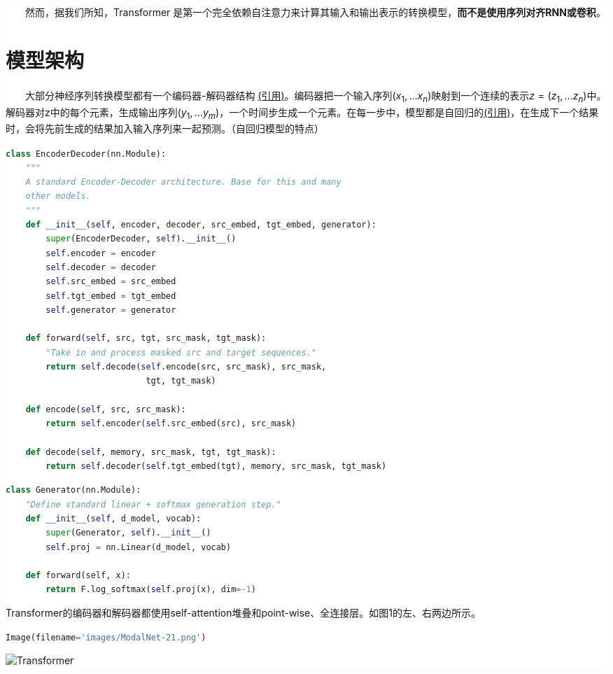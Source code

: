&#8195;&#8195;然而，据我们所知，Transformer 是第一个完全依赖自注意力来计算其输入和输出表示的转换模型，**而不是使用序列对齐RNN或卷积**。

# 模型架构

&#8195;&#8195;大部分神经序列转换模型都有一个编码器-解码器结构 [(引用)](https://arxiv.org/abs/1409.0473)。编码器把一个输入序列$(x_{1},...x_{n})$映射到一个连续的表示$z=(z_{1},...z_{n})$中。解码器对z中的每个元素，生成输出序列$(y_{1},...y_{m})$，一个时间步生成一个元素。在每一步中，模型都是自回归的[(引用)](https://arxiv.org/abs/1308.0850)，在生成下一个结果时，会将先前生成的结果加入输入序列来一起预测。（自回归模型的特点）


```python
class EncoderDecoder(nn.Module):
    """
    A standard Encoder-Decoder architecture. Base for this and many 
    other models.
    """
    def __init__(self, encoder, decoder, src_embed, tgt_embed, generator):
        super(EncoderDecoder, self).__init__()
        self.encoder = encoder
        self.decoder = decoder
        self.src_embed = src_embed
        self.tgt_embed = tgt_embed
        self.generator = generator
        
    def forward(self, src, tgt, src_mask, tgt_mask):
        "Take in and process masked src and target sequences."
        return self.decode(self.encode(src, src_mask), src_mask,
                            tgt, tgt_mask)
    
    def encode(self, src, src_mask):
        return self.encoder(self.src_embed(src), src_mask)
    
    def decode(self, memory, src_mask, tgt, tgt_mask):
        return self.decoder(self.tgt_embed(tgt), memory, src_mask, tgt_mask)
```


```python
class Generator(nn.Module):
    "Define standard linear + softmax generation step."
    def __init__(self, d_model, vocab):
        super(Generator, self).__init__()
        self.proj = nn.Linear(d_model, vocab)

    def forward(self, x):
        return F.log_softmax(self.proj(x), dim=-1)
```

Transformer的编码器和解码器都使用self-attention堆叠和point-wise、全连接层。如图1的左、右两边所示。


```python
Image(filename='images/ModalNet-21.png')
```
![Transformer](https://i-blog.csdnimg.cn/blog_migrate/6e59c771a5337053b3bc735957dcd2cb.png#pic_center)
